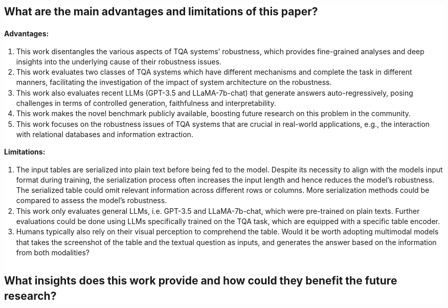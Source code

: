 ## What are the main advantages and limitations of this paper?
**Advantages:**
1. This work disentangles the various aspects of TQA systems’ robustness, which provides fine-grained analyses and deep insights into the underlying cause of their robustness issues.
2. This work evaluates two classes of TQA systems which have different mechanisms and complete the task in different manners, facilitating the investigation of the impact of system architecture on the robustness.
3. This work also evaluates recent LLMs (GPT-3.5 and LLaMA-7b-chat) that generate answers auto-regressively, posing challenges in terms of controlled generation, faithfulness and interpretability.
4. This work makes the novel benchmark publicly available, boosting future research on this problem in the community.
5. This work focuses on the robustness issues of TQA systems that are crucial in real-world applications, e.g., the interaction with relational databases and information extraction.

**Limitations:**
1. The input tables are serialized into plain text before being fed to the model. Despite its necessity to align with the models input format during training, the serialization process often increases the input length and hence reduces the model’s robustness. The serialized table could omit relevant information across different rows or columns. More serialization methods could be compared to assess the model’s robustness.
2. This work only evaluates general LLMs, i.e. GPT-3.5 and LLaMA-7b-chat, which were pre-trained on plain texts. Further evaluations could be done using LLMs specifically trained on the TQA task, which are equipped with a specific table encoder.
3. Humans typically also rely on their visual perception to comprehend the table. Would it be worth adopting multimodal models that takes the screenshot of the table and the textual question as inputs, and generates the answer based on the information from both modalities?

## What insights does this work provide and how could they benefit the future research?






